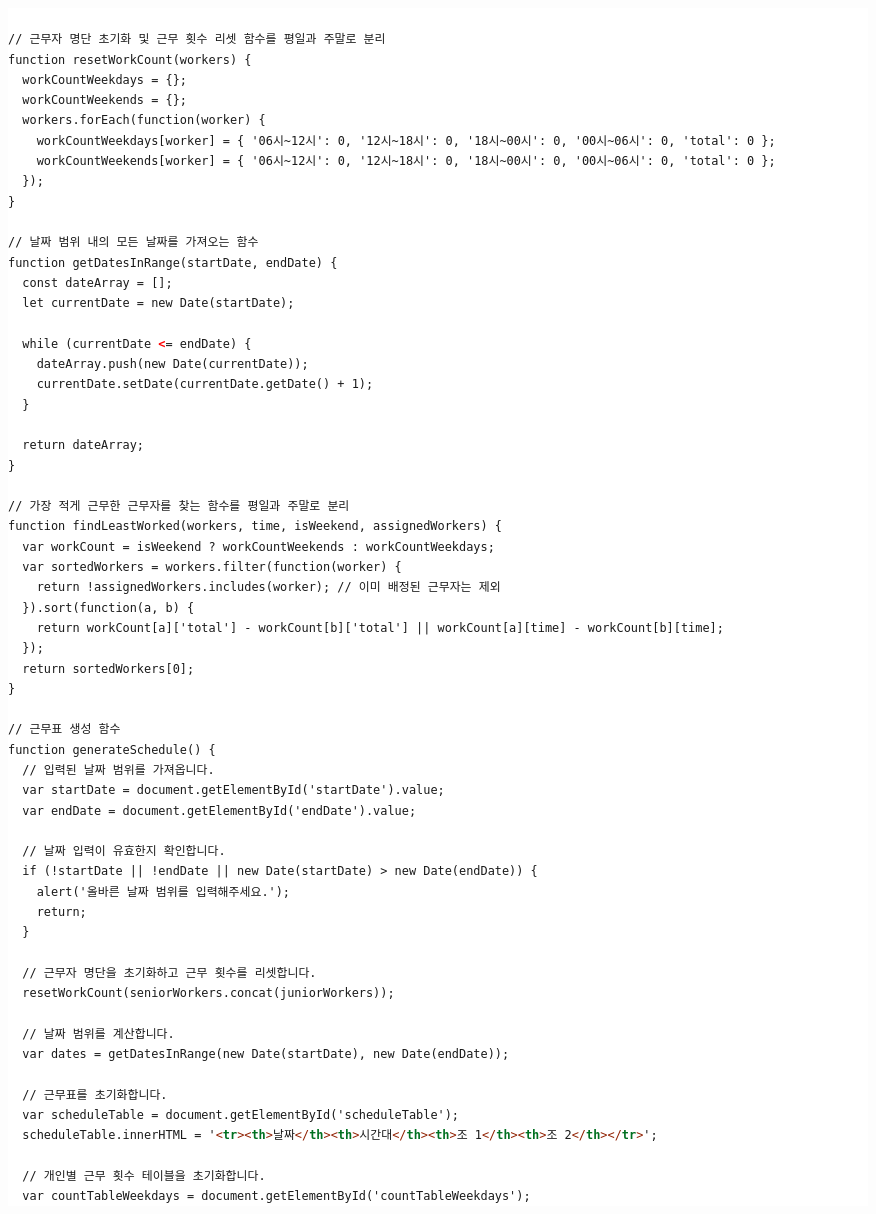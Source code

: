 ```html

// 근무자 명단 초기화 및 근무 횟수 리셋 함수를 평일과 주말로 분리
function resetWorkCount(workers) {
  workCountWeekdays = {};
  workCountWeekends = {};
  workers.forEach(function(worker) {
    workCountWeekdays[worker] = { '06시~12시': 0, '12시~18시': 0, '18시~00시': 0, '00시~06시': 0, 'total': 0 };
    workCountWeekends[worker] = { '06시~12시': 0, '12시~18시': 0, '18시~00시': 0, '00시~06시': 0, 'total': 0 };
  });
}

// 날짜 범위 내의 모든 날짜를 가져오는 함수
function getDatesInRange(startDate, endDate) {
  const dateArray = [];
  let currentDate = new Date(startDate);

  while (currentDate <= endDate) {
    dateArray.push(new Date(currentDate));
    currentDate.setDate(currentDate.getDate() + 1);
  }

  return dateArray;
}

// 가장 적게 근무한 근무자를 찾는 함수를 평일과 주말로 분리
function findLeastWorked(workers, time, isWeekend, assignedWorkers) {
  var workCount = isWeekend ? workCountWeekends : workCountWeekdays;
  var sortedWorkers = workers.filter(function(worker) {
    return !assignedWorkers.includes(worker); // 이미 배정된 근무자는 제외
  }).sort(function(a, b) {
    return workCount[a]['total'] - workCount[b]['total'] || workCount[a][time] - workCount[b][time];
  });
  return sortedWorkers[0];
}

// 근무표 생성 함수
function generateSchedule() {
  // 입력된 날짜 범위를 가져옵니다.
  var startDate = document.getElementById('startDate').value;
  var endDate = document.getElementById('endDate').value;

  // 날짜 입력이 유효한지 확인합니다.
  if (!startDate || !endDate || new Date(startDate) > new Date(endDate)) {
    alert('올바른 날짜 범위를 입력해주세요.');
    return;
  }

  // 근무자 명단을 초기화하고 근무 횟수를 리셋합니다.
  resetWorkCount(seniorWorkers.concat(juniorWorkers));

  // 날짜 범위를 계산합니다.
  var dates = getDatesInRange(new Date(startDate), new Date(endDate));

  // 근무표를 초기화합니다.
  var scheduleTable = document.getElementById('scheduleTable');
  scheduleTable.innerHTML = '<tr><th>날짜</th><th>시간대</th><th>조 1</th><th>조 2</th></tr>';

  // 개인별 근무 횟수 테이블을 초기화합니다.
  var countTableWeekdays = document.getElementById('countTableWeekdays');
```
